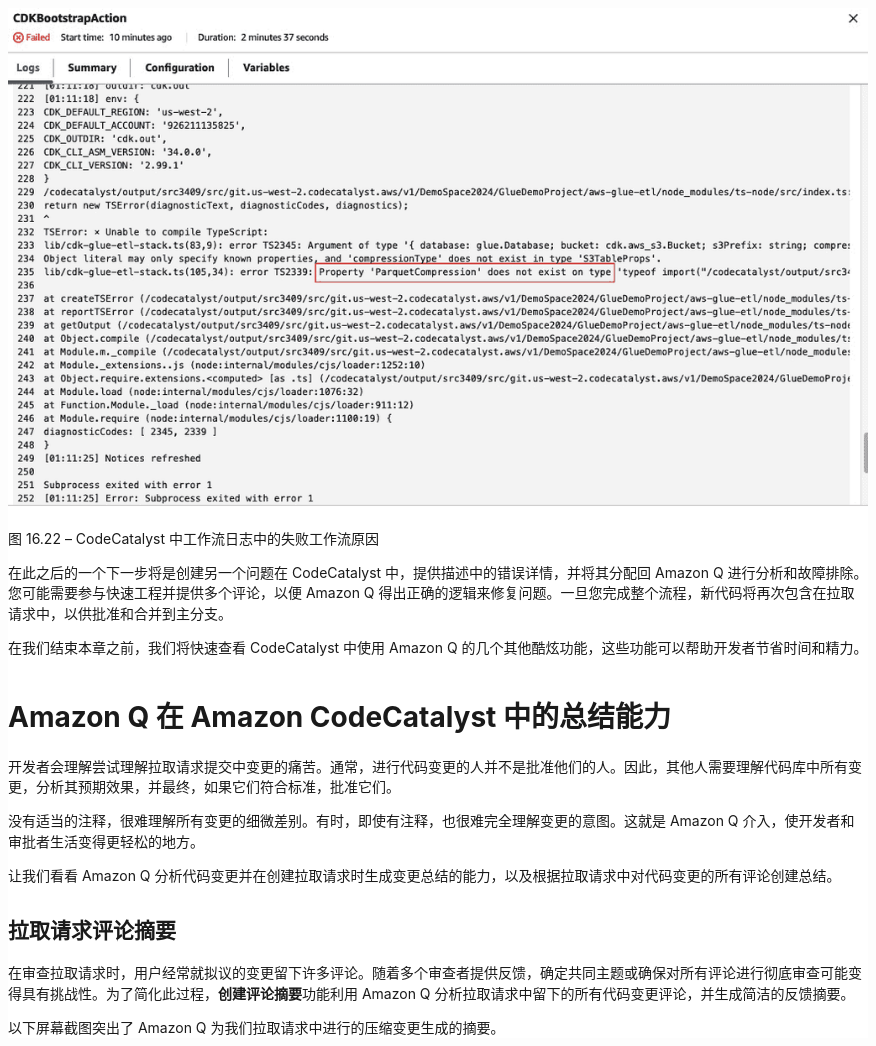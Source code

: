 ![图 16.22 – CodeCatalyst 中工作流日志中的失败工作流原因](img/B21378_16_22.jpg)

图 16.22 – CodeCatalyst 中工作流日志中的失败工作流原因

在此之后的一个下一步将是创建另一个问题在 CodeCatalyst 中，提供描述中的错误详情，并将其分配回 Amazon Q 进行分析和故障排除。您可能需要参与快速工程并提供多个评论，以便 Amazon Q 得出正确的逻辑来修复问题。一旦您完成整个流程，新代码将再次包含在拉取请求中，以供批准和合并到主分支。

在我们结束本章之前，我们将快速查看 CodeCatalyst 中使用 Amazon Q 的几个其他酷炫功能，这些功能可以帮助开发者节省时间和精力。

# Amazon Q 在 Amazon CodeCatalyst 中的总结能力

开发者会理解尝试理解拉取请求提交中变更的痛苦。通常，进行代码变更的人并不是批准他们的人。因此，其他人需要理解代码库中所有变更，分析其预期效果，并最终，如果它们符合标准，批准它们。

没有适当的注释，很难理解所有变更的细微差别。有时，即使有注释，也很难完全理解变更的意图。这就是 Amazon Q 介入，使开发者和审批者生活变得更轻松的地方。

让我们看看 Amazon Q 分析代码变更并在创建拉取请求时生成变更总结的能力，以及根据拉取请求中对代码变更的所有评论创建总结。

## 拉取请求评论摘要

在审查拉取请求时，用户经常就拟议的变更留下许多评论。随着多个审查者提供反馈，确定共同主题或确保对所有评论进行彻底审查可能变得具有挑战性。为了简化此过程，**创建评论摘要**功能利用 Amazon Q 分析拉取请求中留下的所有代码变更评论，并生成简洁的反馈摘要。

以下屏幕截图突出了 Amazon Q 为我们拉取请求中进行的压缩变更生成的摘要。
